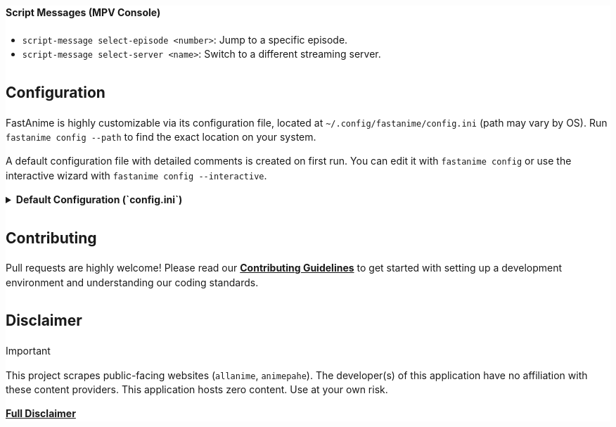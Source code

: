 #### Script Messages (MPV Console)
*   `script-message select-episode <number>`: Jump to a specific episode.
*   `script-message select-server <name>`: Switch to a different streaming server.

## Configuration

FastAnime is highly customizable via its configuration file, located at `~/.config/fastanime/config.ini` (path may vary by OS).
Run `fastanime config --path` to find the exact location on your system.

A default configuration file with detailed comments is created on first run. You can edit it with `fastanime config` or use the interactive wizard with `fastanime config --interactive`.

<details><summary><b>Default Configuration (`config.ini`)</b></summary></details>

## Contributing

Pull requests are highly welcome! Please read our [**Contributing Guidelines**](CONTRIBUTIONS.md) to get started with setting up a development environment and understanding our coding standards.

## Disclaimer

> [!IMPORTANT]
>
> This project scrapes public-facing websites (`allanime`, `animepahe`). The developer(s) of this application have no affiliation with these content providers. This application hosts zero content. Use at your own risk.
>
> [**Full Disclaimer**](DISCLAIMER.md)

